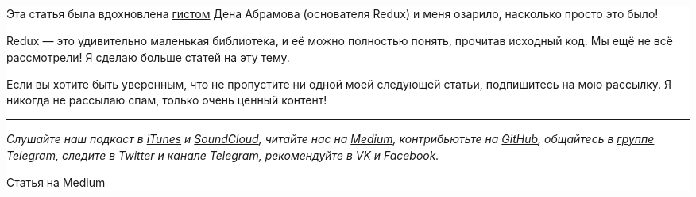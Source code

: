 Эта статья была вдохновлена [гистом](https://gist.github.com/gaearon/1d19088790e70ac32ea636c025ba424e) Дена Абрамова (основателя Redux) и меня озарило, насколько просто это было!

Redux — это удивительно маленькая библиотека, и её можно полностью понять, прочитав исходный код. Мы ещё не всё рассмотрели! Я сделаю больше статей на эту тему.

Если вы хотите быть уверенным, что не пропустите ни одной моей следующей статьи, подпишитесь на мою рассылку. Я никогда не рассылаю спам, только очень ценный контент!

- - - -

*Слушайте наш подкаст в [iTunes](https://itunes.apple.com/ru/podcast/девшахта/id1226773343) и [SoundCloud](https://soundcloud.com/devschacht), читайте нас на [Medium](https://medium.com/devschacht), контрибьютьте на [GitHub](https://github.com/devSchacht), общайтесь в [группе Telegram](https://t.me/devSchacht), следите в [Twitter](https://twitter.com/DevSchacht) и [канале Telegram](https://t.me/devSchachtChannel), рекомендуйте в [VK](https://vk.com/devschacht) и [Facebook](https://www.facebook.com/devSchacht).*

[Статья на Medium](https://medium.com/devschacht/jakob-lind-code-your-own-redux-part-2-the-connect-function-d941dc247c58)
